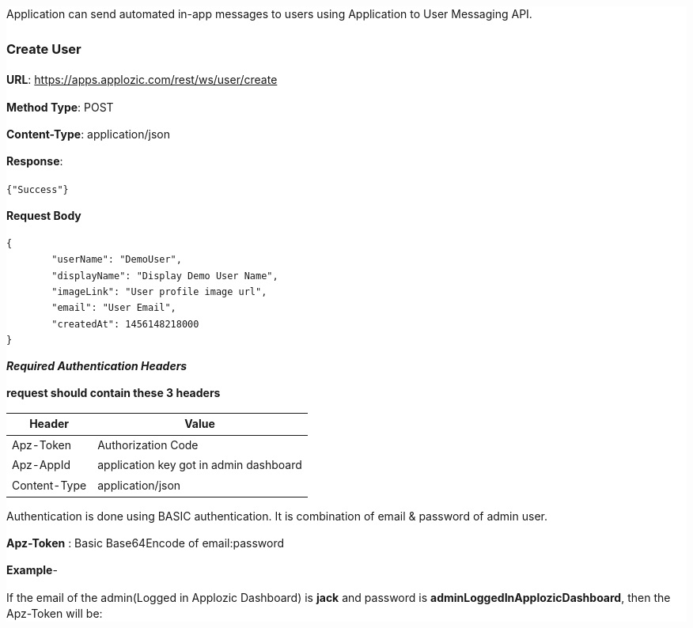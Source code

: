 Application can send automated in-app messages to users using Application to User Messaging API.


### Create User        

**URL**: https://apps.applozic.com/rest/ws/user/create

**Method Type**: POST

**Content-Type**: application/json



**Response**: 

```
{"Success"}
```

**Request Body**                         
```
{
        "userName": "DemoUser", 
        "displayName": "Display Demo User Name", 
        "imageLink": "User profile image url", 
        "email": "User Email", 
        "createdAt": 1456148218000
}
```




***Required Authentication Headers***



**request should contain these 3 headers**

| Header | Value  |
| ------------- | ----------- |
| Apz-Token | Authorization Code  |
| Apz-AppId | application key got in admin dashboard  |  
| Content-Type |  application/json  |  




Authentication is done using BASIC authentication. It is combination of email & password of admin user.


 
**Apz-Token** : Basic Base64Encode of email:password




**Example**- 

If the email of the admin(Logged in Applozic Dashboard) is  **jack** and password is **adminLoggedInApplozicDashboard**, 
then the Apz-Token will be:

